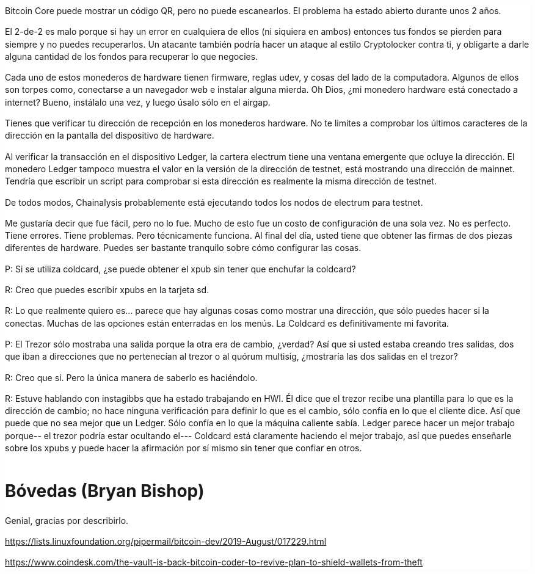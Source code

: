 Bitcoin Core puede mostrar un código QR, pero no puede escanearlos. El problema ha estado abierto durante unos 2 años.

El 2-de-2 es malo porque si hay un error en cualquiera de ellos (ni siquiera en ambos) entonces tus fondos se pierden para siempre y no puedes recuperarlos. Un atacante también podría hacer un ataque al estilo Cryptolocker contra ti, y obligarte a darle alguna cantidad de los fondos para recuperar lo que negocies.

Cada uno de estos monederos de hardware tienen firmware, reglas udev, y cosas del lado de la computadora. Algunos de ellos son torpes como, conectarse a un navegador web e instalar alguna mierda. Oh Dios, ¿mi monedero hardware está conectado a internet? Bueno, instálalo una vez, y luego úsalo sólo en el airgap.

Tienes que verificar tu dirección de recepción en los monederos hardware. No te limites a comprobar los últimos caracteres de la dirección en la pantalla del dispositivo de hardware.

Al verificar la transacción en el dispositivo Ledger, la cartera electrum tiene una ventana emergente que ocluye la dirección. El monedero Ledger tampoco muestra el valor en la versión de la dirección de testnet, está mostrando una dirección de mainnet. Tendría que escribir un script para comprobar si esta dirección es realmente la misma dirección de testnet.

De todos modos, Chainalysis probablemente está ejecutando todos los nodos de electrum para testnet.

Me gustaría decir que fue fácil, pero no lo fue. Mucho de esto fue un costo de configuración de una sola vez. No es perfecto. Tiene errores. Tiene problemas. Pero técnicamente funciona. Al final del día, usted tiene que obtener las firmas de dos piezas diferentes de hardware. Puedes ser bastante tranquilo sobre cómo configurar las cosas.

P: Si se utiliza coldcard, ¿se puede obtener el xpub sin tener que enchufar la coldcard?

R: Creo que puedes escribir xpubs en la tarjeta sd.

R: Lo que realmente quiero es... parece que hay algunas cosas como mostrar una dirección, que sólo puedes hacer si la conectas. Muchas de las opciones están enterradas en los menús. La Coldcard es definitivamente mi favorita.

P: El Trezor sólo mostraba una salida porque la otra era de cambio, ¿verdad? Así que si usted estaba creando tres salidas, dos que iban a direcciones que no pertenecían al trezor o al quórum multisig, ¿mostraría las dos salidas en el trezor?

R: Creo que sí. Pero la única manera de saberlo es haciéndolo.

R: Estuve hablando con instagibbs que ha estado trabajando en HWI. Él dice que el trezor recibe una plantilla para lo que es la dirección de cambio; no hace ninguna verificación para definir lo que es el cambio, sólo confía en lo que el cliente dice. Así que puede que no sea mejor que un Ledger. Sólo confía en lo que la máquina caliente sabía. Ledger parece hacer un mejor trabajo porque-- el trezor podría estar ocultando el--- Coldcard está claramente haciendo el mejor trabajo, así que puedes enseñarle sobre los xpubs y puede hacer la afirmación por sí mismo sin tener que confiar en otros.

# Bóvedas (Bryan Bishop)

Genial, gracias por describirlo.

<https://lists.linuxfoundation.org/pipermail/bitcoin-dev/2019-August/017229.html>

<https://www.coindesk.com/the-vault-is-back-bitcoin-coder-to-revive-plan-to-shield-wallets-from-theft>
